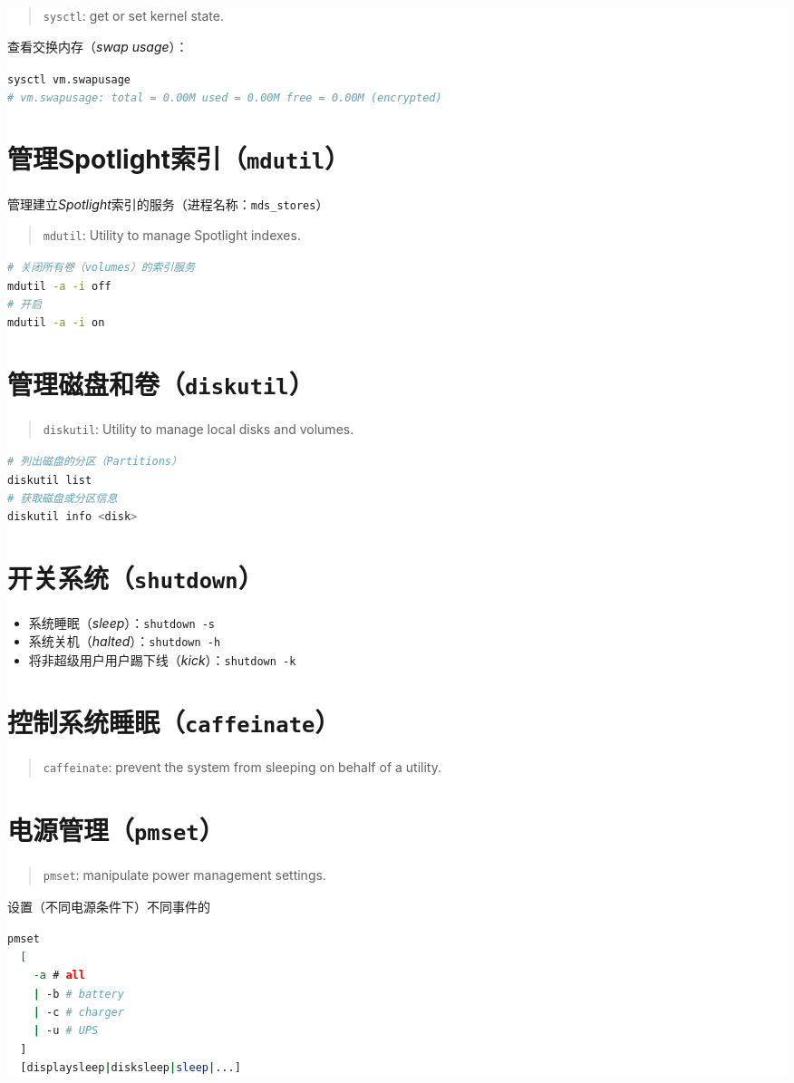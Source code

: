 > `sysctl`: get or set kernel state.

```bash
```

查看交换内存（*swap usage*）：

```bash
sysctl vm.swapusage
# vm.swapusage: total = 0.00M used = 0.00M free = 0.00M (encrypted)
```

# 管理Spotlight索引（`mdutil`）

管理建立*Spotlight*索引的服务（进程名称：`mds_stores`）

>  `mdutil`: Utility to manage Spotlight indexes.

```bash
# 关闭所有卷（volumes）的索引服务
mdutil -a -i off
# 开启
mdutil -a -i on
```

# 管理磁盘和卷（`diskutil`）

> `diskutil`: Utility to manage local disks and volumes.

```bash
# 列出磁盘的分区（Partitions）
diskutil list
# 获取磁盘或分区信息
diskutil info <disk>
```

# 开关系统（`shutdown`）

- 系统睡眠（*sleep*）：`shutdown -s`
- 系统关机（*halted*）：`shutdown -h`
- 将非超级用户用户踢下线（*kick*）：`shutdown -k`

# 控制系统睡眠（`caffeinate`）

> `caffeinate`: prevent the system from sleeping on behalf of a utility.

# 电源管理（`pmset`）

> `pmset`: manipulate power management settings.

设置（不同电源条件下）不同事件的

```bash
pmset
  [
    -a # all
    | -b # battery
    | -c # charger
    | -u # UPS
  ]
  [displaysleep|disksleep|sleep|...]
```
